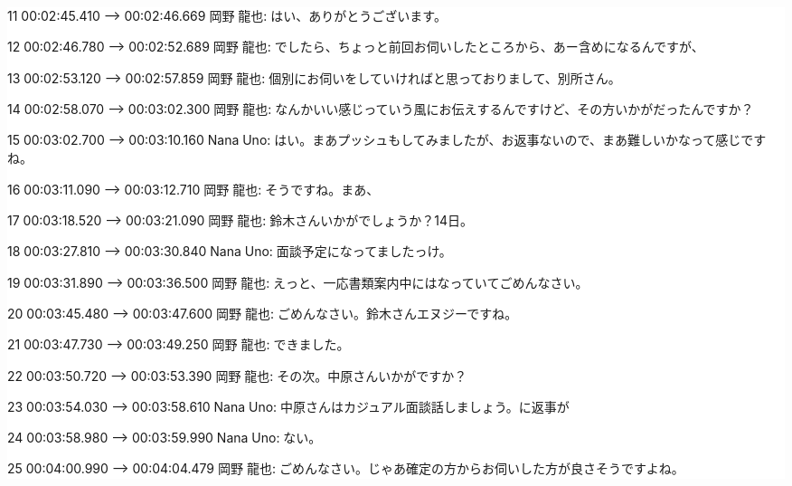 11
00:02:45.410 --> 00:02:46.669
岡野 龍也: はい、ありがとうございます。

12
00:02:46.780 --> 00:02:52.689
岡野 龍也: でしたら、ちょっと前回お伺いしたところから、あー含めになるんですが、

13
00:02:53.120 --> 00:02:57.859
岡野 龍也: 個別にお伺いをしていければと思っておりまして、別所さん。

14
00:02:58.070 --> 00:03:02.300
岡野 龍也: なんかいい感じっていう風にお伝えするんですけど、その方いかがだったんですか？

15
00:03:02.700 --> 00:03:10.160
Nana Uno: はい。まあプッシュもしてみましたが、お返事ないので、まあ難しいかなって感じですね。

16
00:03:11.090 --> 00:03:12.710
岡野 龍也: そうですね。まあ、

17
00:03:18.520 --> 00:03:21.090
岡野 龍也: 鈴木さんいかがでしょうか？14日。

18
00:03:27.810 --> 00:03:30.840
Nana Uno: 面談予定になってましたっけ。

19
00:03:31.890 --> 00:03:36.500
岡野 龍也: えっと、一応書類案内中にはなっていてごめんなさい。

20
00:03:45.480 --> 00:03:47.600
岡野 龍也: ごめんなさい。鈴木さんエヌジーですね。

21
00:03:47.730 --> 00:03:49.250
岡野 龍也: できました。

22
00:03:50.720 --> 00:03:53.390
岡野 龍也: その次。中原さんいかがですか？

23
00:03:54.030 --> 00:03:58.610
Nana Uno: 中原さんはカジュアル面談話しましょう。に返事が

24
00:03:58.980 --> 00:03:59.990
Nana Uno: ない。

25
00:04:00.990 --> 00:04:04.479
岡野 龍也: ごめんなさい。じゃあ確定の方からお伺いした方が良さそうですよね。

